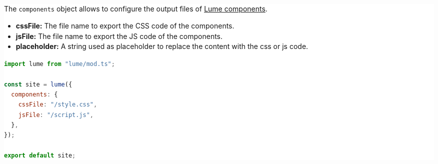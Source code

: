 The `components` object allows to configure the output files of
[Lume components](../core/components.md).

- **cssFile:** The file name to export the CSS code of the components.
- **jsFile:** The file name to export the JS code of the components.
- **placeholder:** A string used as placeholder to replace the content with the
  css or js code.

```js
import lume from "lume/mod.ts";

const site = lume({
  components: {
    cssFile: "/style.css",
    jsFile: "/script.js",
  },
});

export default site;
```
